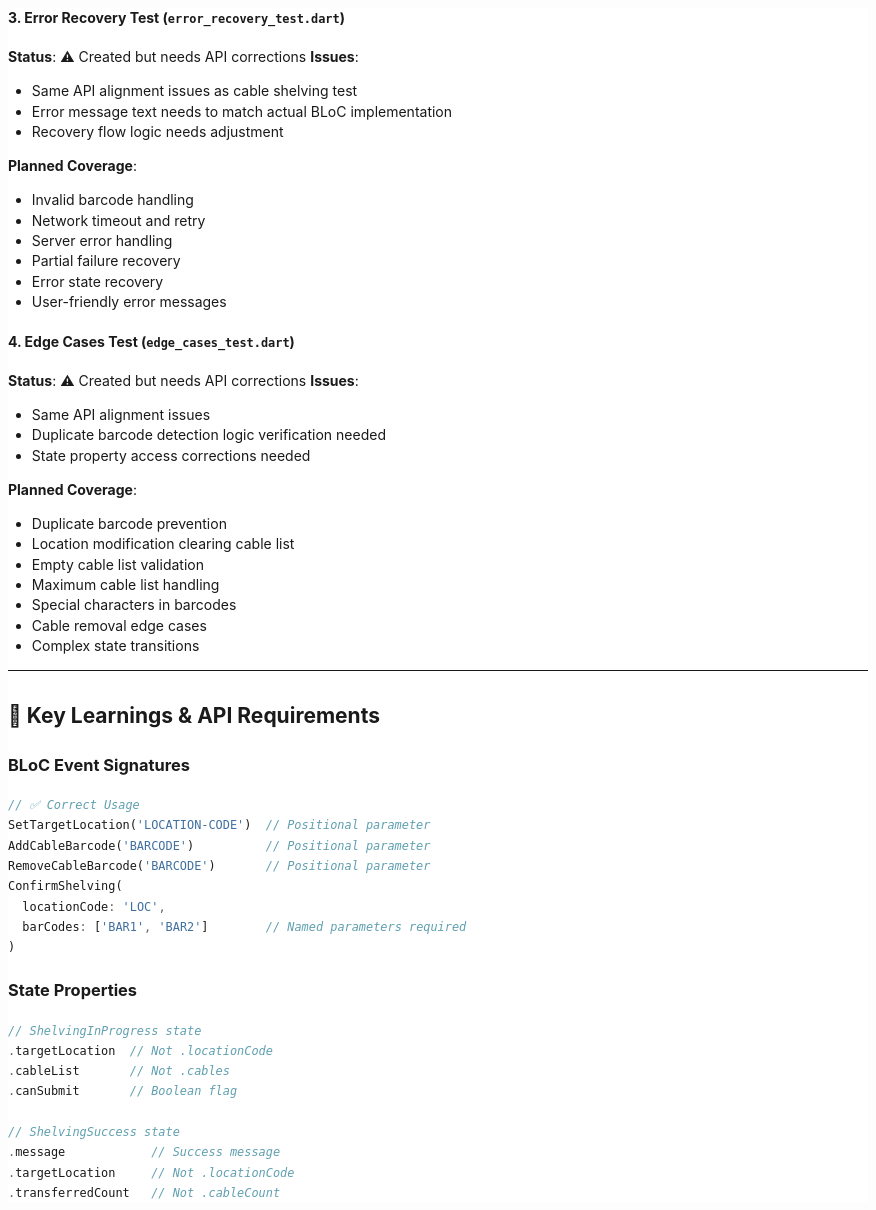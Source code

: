 #### 3. Error Recovery Test (`error_recovery_test.dart`)

**Status**: ⚠️ Created but needs API corrections
**Issues**:
- Same API alignment issues as cable shelving test
- Error message text needs to match actual BLoC implementation
- Recovery flow logic needs adjustment

**Planned Coverage**:
- Invalid barcode handling
- Network timeout and retry
- Server error handling
- Partial failure recovery
- Error state recovery
- User-friendly error messages

#### 4. Edge Cases Test (`edge_cases_test.dart`)

**Status**: ⚠️ Created but needs API corrections
**Issues**:
- Same API alignment issues
- Duplicate barcode detection logic verification needed
- State property access corrections needed

**Planned Coverage**:
- Duplicate barcode prevention
- Location modification clearing cable list
- Empty cable list validation
- Maximum cable list handling
- Special characters in barcodes
- Cable removal edge cases
- Complex state transitions

---

## 🎯 Key Learnings & API Requirements

### BLoC Event Signatures

```dart
// ✅ Correct Usage
SetTargetLocation('LOCATION-CODE')  // Positional parameter
AddCableBarcode('BARCODE')          // Positional parameter
RemoveCableBarcode('BARCODE')       // Positional parameter
ConfirmShelving(
  locationCode: 'LOC',
  barCodes: ['BAR1', 'BAR2']        // Named parameters required
)
```

### State Properties

```dart
// ShelvingInProgress state
.targetLocation  // Not .locationCode
.cableList       // Not .cables
.canSubmit       // Boolean flag

// ShelvingSuccess state
.message            // Success message
.targetLocation     // Not .locationCode
.transferredCount   // Not .cableCount
```
